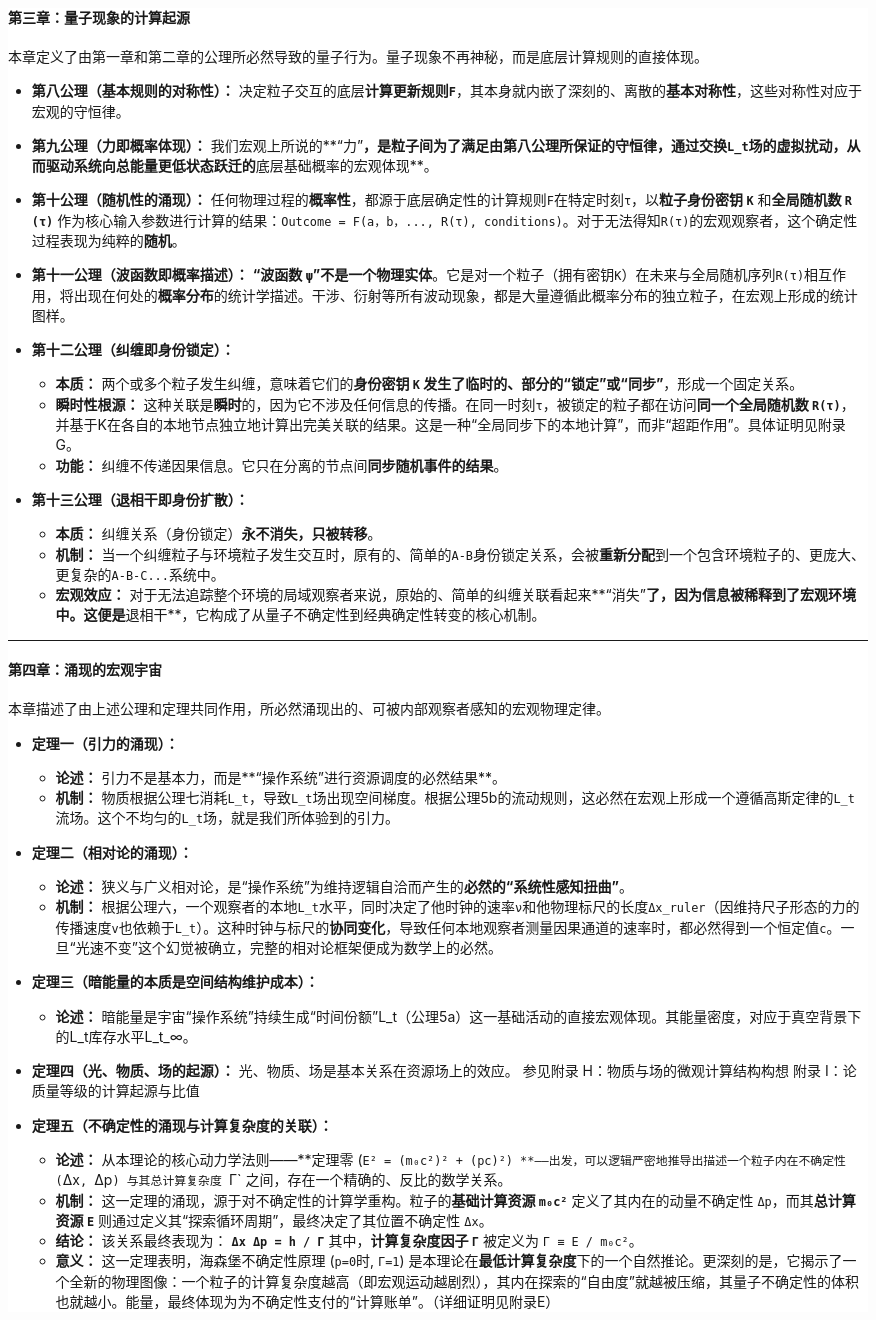
#### **第三章：量子现象的计算起源**

本章定义了由第一章和第二章的公理所必然导致的量子行为。量子现象不再神秘，而是底层计算规则的直接体现。

*   **第八公理（基本规则的对称性）：** 决定粒子交互的底层**计算更新规则`F`**，其本身就内嵌了深刻的、离散的**基本对称性**，这些对称性对应于宏观的守恒律。

*   **第九公理（力即概率体现）：** 我们宏观上所说的**“力”**，是粒子间为了满足由第八公理所保证的守恒律，通过交换`L_t`场的虚拟扰动，从而驱动系统向总能量更低状态跃迁的**底层基础概率的宏观体现**。

*   **第十公理（随机性的涌现）：** 任何物理过程的**概率性**，都源于底层确定性的计算规则`F`在特定时刻`τ`，以**粒子身份密钥 `K`** 和**全局随机数 `R(τ)`** 作为核心输入参数进行计算的结果：`Outcome = F(a，b，..., R(τ), conditions)`。对于无法得知`R(τ)`的宏观观察者，这个确定性过程表现为纯粹的**随机**。

*   **第十一公理（波函数即概率描述）：** **“波函数 `ψ`”不是一个物理实体**。它是对一个粒子（拥有密钥`K`）在未来与全局随机序列`R(τ)`相互作用，将出现在何处的**概率分布**的统计学描述。干涉、衍射等所有波动现象，都是大量遵循此概率分布的独立粒子，在宏观上形成的统计图样。

*   **第十二公理（纠缠即身份锁定）：**
    *   **本质：** 两个或多个粒子发生纠缠，意味着它们的**身份密钥 `K` 发生了临时的、部分的“锁定”或“同步”**，形成一个固定关系。
    *   **瞬时性根源：** 这种关联是**瞬时**的，因为它不涉及任何信息的传播。在同一时刻`τ`，被锁定的粒子都在访问**同一个全局随机数 `R(τ)`**，并基于K在各自的本地节点独立地计算出完美关联的结果。这是一种“全局同步下的本地计算”，而非“超距作用”。具体证明见附录G。
    *   **功能：** 纠缠不传递因果信息。它只在分离的节点间**同步随机事件的结果**。

*   **第十三公理（退相干即身份扩散）：**
    *   **本质：** 纠缠关系（身份锁定）**永不消失，只被转移**。
    *   **机制：** 当一个纠缠粒子与环境粒子发生交互时，原有的、简单的`A-B`身份锁定关系，会被**重新分配**到一个包含环境粒子的、更庞大、更复杂的`A-B-C...`系统中。
    *   **宏观效应：** 对于无法追踪整个环境的局域观察者来说，原始的、简单的纠缠关联看起来**“消失”**了，因为信息被稀释到了宏观环境中。这便是**退相干**，它构成了从量子不确定性到经典确定性转变的核心机制。

---

#### **第四章：涌现的宏观宇宙**

本章描述了由上述公理和定理共同作用，所必然涌现出的、可被内部观察者感知的宏观物理定律。

*   **定理一（引力的涌现）：**
    *   **论述：** 引力不是基本力，而是**“操作系统”进行资源调度的必然结果**。
    *   **机制：** 物质根据公理七消耗`L_t`，导致`L_t`场出现空间梯度。根据公理5b的流动规则，这必然在宏观上形成一个遵循高斯定律的`L_t`流场。这个不均匀的`L_t`场，就是我们所体验到的引力。

*   **定理二（相对论的涌现）：**
    *   **论述：** 狭义与广义相对论，是“操作系统”为维持逻辑自洽而产生的**必然的“系统性感知扭曲”**。
    *   **机制：** 根据公理六，一个观察者的本地`L_t`水平，同时决定了他时钟的速率`ν`和他物理标尺的长度`Δx_ruler`（因维持尺子形态的力的传播速度`v`也依赖于`L_t`）。这种时钟与标尺的**协同变化**，导致任何本地观察者测量因果通道的速率时，都必然得到一个恒定值`c`。一旦“光速不变”这个幻觉被确立，完整的相对论框架便成为数学上的必然。

*   **定理三（暗能量的本质是空间结构维护成本）：**
    *   **论述：** 暗能量是宇宙“操作系统”持续生成“时间份额”L_t（公理5a）这一基础活动的直接宏观体现。其能量密度，对应于真空背景下的L_t库存水平L_t_∞。

*   **定理四（光、物质、场的起源）：**
     光、物质、场是基本关系在资源场上的效应。
     参见附录 H：物质与场的微观计算结构构想
     附录 I：论质量等级的计算起源与比值

*   **定理五（不确定性的涌现与计算复杂度的关联）：**
    *   **论述：**
        从本理论的核心动力学法则——**定理零 (`E² = (m₀c²)² + (pc)²) **——出发，可以逻辑严密地推导出描述一个粒子内在不确定性 (`Δx`, `Δp`) 与其总计算复杂度 `Γ` 之间，存在一个精确的、反比的数学关系。
    *   **机制：**
        这一定理的涌现，源于对不确定性的计算学重构。粒子的**基础计算资源 `m₀c²`** 定义了其内在的动量不确定性 `Δp`，而其**总计算资源 `E`** 则通过定义其“探索循环周期”，最终决定了其位置不确定性 `Δx`。
    *   **结论：**
        该关系最终表现为：
        **`Δx Δp = h / Γ`**
        其中，**计算复杂度因子 `Γ`** 被定义为 `Γ ≡ E / m₀c²`。
    *   **意义：**
        这一定理表明，海森堡不确定性原理 (`p=0`时, `Γ=1`) 是本理论在**最低计算复杂度**下的一个自然推论。更深刻的是，它揭示了一个全新的物理图像：一个粒子的计算复杂度越高（即宏观运动越剧烈），其内在探索的“自由度”就越被压缩，其量子不确定性的体积也就越小。能量，最终体现为为不确定性支付的“计算账单”。（详细证明见附录E）
